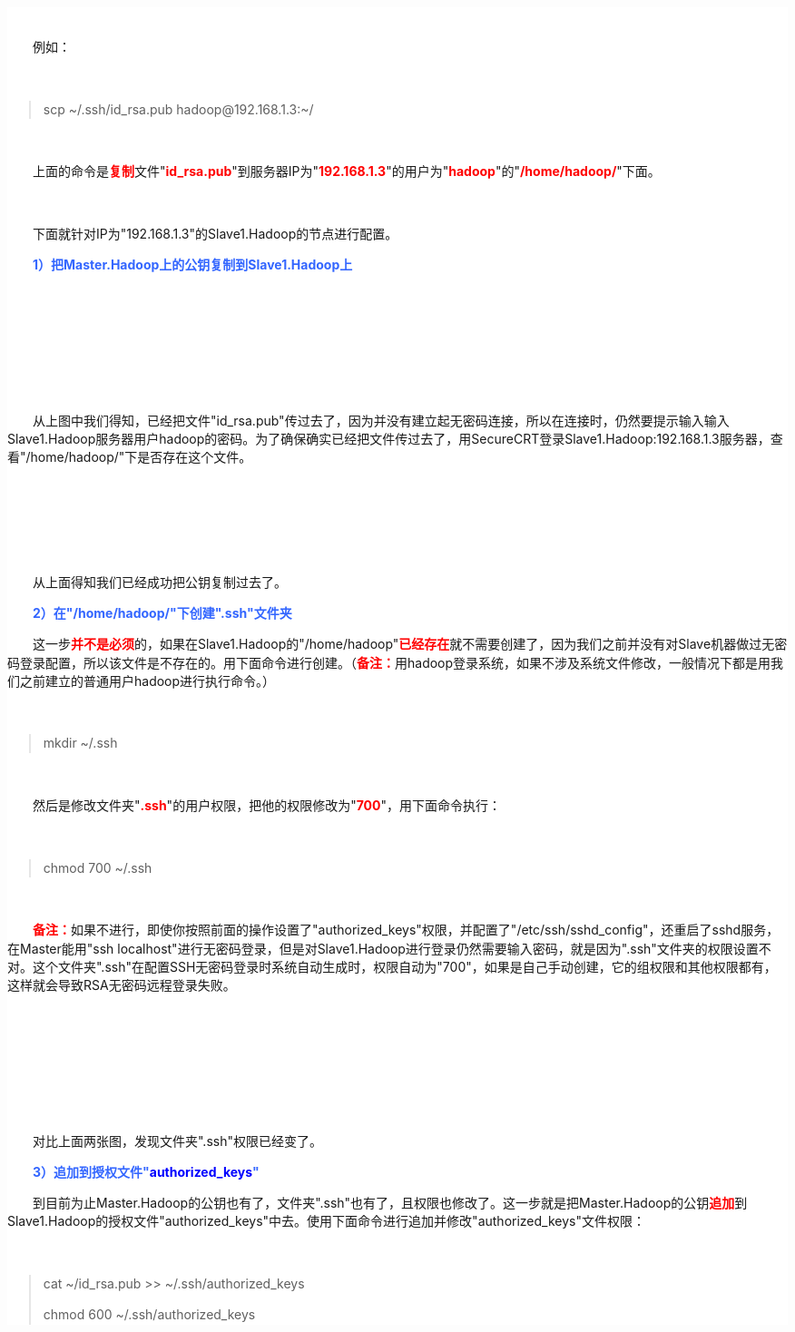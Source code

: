 <p> </p>
<p>　　例如：</p>
<p> </p>
<blockquote>
<p>scp ~/.ssh/id_rsa.pub hadoop@192.168.1.3:~/</p>
</blockquote>
<p> </p>
<p>　　上面的命令是<span style="color:#FF0000;"><strong>复制</strong></span>文件"<span style="color:#FF0000;"><strong>id_rsa.pub</strong></span>"到服务器IP为"<span style="color:#FF0000;"><strong>192.168.1.3</strong></span>"的用户为"<span style="color:#FF0000;"><strong>hadoop</strong></span>"的"<span style="color:#FF0000;"><strong>/home/hadoop/</strong></span>"下面。</p>
<p> </p>
<p>　　下面就针对IP为"192.168.1.3"的Slave1.Hadoop的节点进行配置。</p>
<p><span style="color:#3366ff;"><strong>　　1）把Master.Hadoop上的公钥复制到Slave1.Hadoop上</strong></span></p>
<p><span style="color:#3366ff;"><strong> </strong></span></p>
<p> </p>
<p><img alt="" src="http://images.cnblogs.com/cnblogs_com/xia520pi/201205/201205161427131048.png"></p>
<p> </p>
<p>　　从上图中我们得知，已经把文件"id_rsa.pub"传过去了，因为并没有建立起无密码连接，所以在连接时，仍然要提示输入输入Slave1.Hadoop服务器用户hadoop的密码。为了确保确实已经把文件传过去了，用SecureCRT登录Slave1.Hadoop:192.168.1.3服务器，查看"/home/hadoop/"下是否存在这个文件。</p>
<p> </p>
<p><img alt="" src="http://images.cnblogs.com/cnblogs_com/xia520pi/201205/201205161427135475.png"></p>
<p> </p>
<p>　　从上面得知我们已经成功把公钥复制过去了。</p>
<p><span style="color:#3366ff;"><strong>　　2）在"/home/hadoop/"下创建".ssh"文件夹 </strong>
</span></p>
<p>　　这一步<span style="color:#FF0000;"><strong>并不是必须</strong></span>的，如果在Slave1.Hadoop的"/home/hadoop"<span style="color:#FF0000;"><strong>已经存在</strong></span>就不需要创建了，因为我们之前并没有对Slave机器做过无密码登录配置，所以该文件是不存在的。用下面命令进行创建。（<span style="color:#FF0000;"><strong>备注：</strong></span>用hadoop登录系统，如果不涉及系统文件修改，一般情况下都是用我们之前建立的普通用户hadoop进行执行命令。）</p>
<p> </p>
<blockquote>
<p>mkdir ~/.ssh</p>
</blockquote>
<p> </p>
<p>　　然后是修改文件夹"<span style="color:#FF0000;"><strong>.ssh</strong></span>"的用户权限，把他的权限修改为"<span style="color:#FF0000;"><strong>700</strong></span>"，用下面命令执行：</p>
<p> </p>
<blockquote>
<p>chmod 700 ~/.ssh</p>
</blockquote>
<p> </p>
<p><span style="color:#FF0000;"><strong>　　备注：</strong></span>如果不进行，即使你按照前面的操作设置了"authorized_keys"权限，并配置了"/etc/ssh/sshd_config"，还重启了sshd服务，在Master能用"ssh localhost"进行无密码登录，但是对Slave1.Hadoop进行登录仍然需要输入密码，就是因为".ssh"文件夹的权限设置不对。这个文件夹".ssh"在配置SSH无密码登录时系统自动生成时，权限自动为"700"，如果是自己手动创建，它的组权限和其他权限都有，这样就会导致RSA无密码远程登录失败。</p>
<p> </p>
<p><img alt="" src="http://images.cnblogs.com/cnblogs_com/xia520pi/201205/201205161427151656.png"></p>
<p><img alt="" src="http://images.cnblogs.com/cnblogs_com/xia520pi/201205/201205161427169114.png"></p>
<p> </p>
<p>　　对比上面两张图，发现文件夹".ssh"权限已经变了。</p>
<p><span style="color:#3366ff;"><strong>　　3）追加到授权文件"<span style="color:#0000FF;">authorized_keys<span style="color:#3366ff;">"
</span></span></strong></span></p>
<p>　　到目前为止Master.Hadoop的公钥也有了，文件夹".ssh"也有了，且权限也修改了。这一步就是把Master.Hadoop的公钥<span style="color:#FF0000;"><strong>追加</strong></span>到Slave1.Hadoop的授权文件"authorized_keys"中去。使用下面命令进行追加并修改"authorized_keys"文件权限：</p>
<p> </p>
<blockquote>
<p>cat ~/id_rsa.pub &gt;&gt; ~/.ssh/authorized_keys</p>
<p>chmod 600 ~/.ssh/authorized_keys</p>